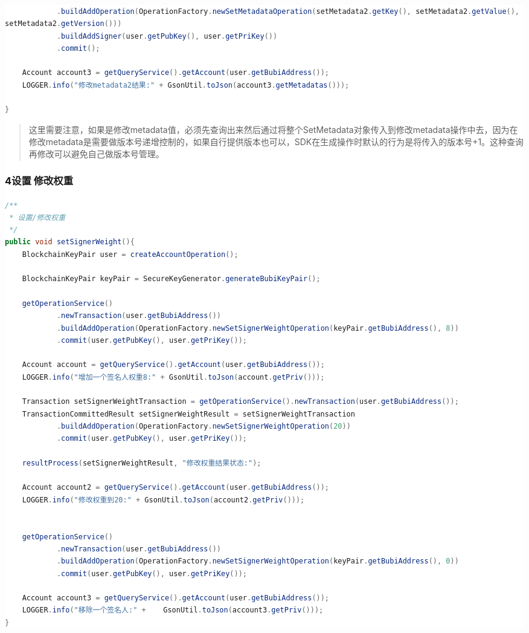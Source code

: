 ```java
            .buildAddOperation(OperationFactory.newSetMetadataOperation(setMetadata2.getKey(), setMetadata2.getValue(), setMetadata2.getVersion()))
            .buildAddSigner(user.getPubKey(), user.getPriKey())
            .commit();

    Account account3 = getQueryService().getAccount(user.getBubiAddress());
    LOGGER.info("修改metadata2结果:" + GsonUtil.toJson(account3.getMetadatas()));
    
}
```

> 这里需要注意，如果是修改metadata值，必须先查询出来然后通过将整个SetMetadata对象传入到修改metadata操作中去，因为在修改metadata是需要做版本号递增控制的，如果自行提供版本也可以，SDK在生成操作时默认的行为是将传入的版本号+1。这种查询再修改可以避免自己做版本号管理。

### 4设置 修改权重

```java
/**
 * 设置/修改权重
 */
public void setSignerWeight(){
    BlockchainKeyPair user = createAccountOperation();

    BlockchainKeyPair keyPair = SecureKeyGenerator.generateBubiKeyPair();

    getOperationService()
            .newTransaction(user.getBubiAddress())
            .buildAddOperation(OperationFactory.newSetSignerWeightOperation(keyPair.getBubiAddress(), 8))
            .commit(user.getPubKey(), user.getPriKey());

    Account account = getQueryService().getAccount(user.getBubiAddress());
    LOGGER.info("增加一个签名人权重8:" + GsonUtil.toJson(account.getPriv()));

    Transaction setSignerWeightTransaction = getOperationService().newTransaction(user.getBubiAddress());
    TransactionCommittedResult setSignerWeightResult = setSignerWeightTransaction
            .buildAddOperation(OperationFactory.newSetSignerWeightOperation(20))
            .commit(user.getPubKey(), user.getPriKey());

    resultProcess(setSignerWeightResult, "修改权重结果状态:");

    Account account2 = getQueryService().getAccount(user.getBubiAddress());
    LOGGER.info("修改权重到20:" + GsonUtil.toJson(account2.getPriv()));


    getOperationService()
            .newTransaction(user.getBubiAddress())
            .buildAddOperation(OperationFactory.newSetSignerWeightOperation(keyPair.getBubiAddress(), 0))
            .commit(user.getPubKey(), user.getPriKey());

    Account account3 = getQueryService().getAccount(user.getBubiAddress());
    LOGGER.info("移除一个签名人:" +    GsonUtil.toJson(account3.getPriv()));
}

```
